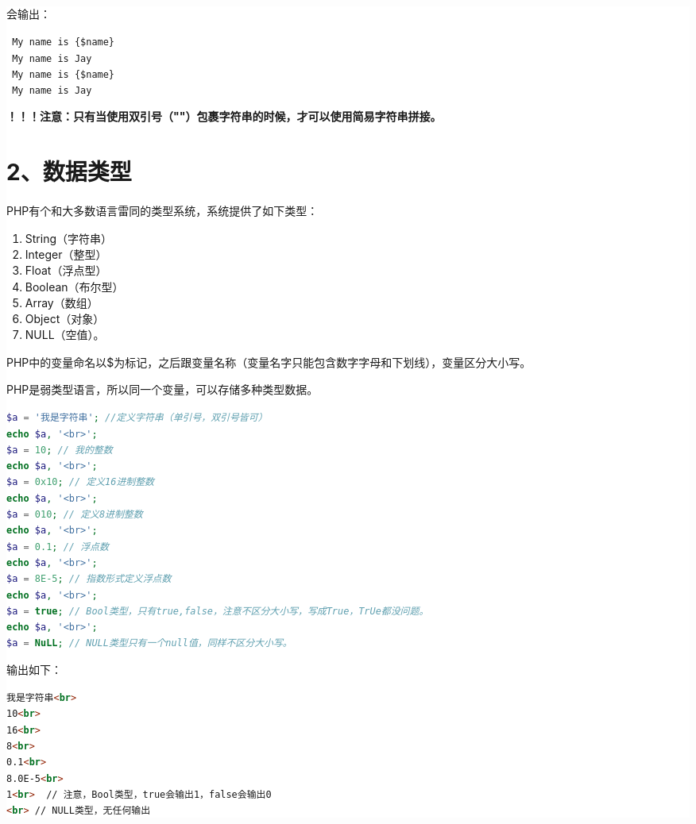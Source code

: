 会输出：

```html
 My name is {$name}
 My name is Jay
 My name is {$name}
 My name is Jay
```

**！！！注意：只有当使用双引号（""）包裹字符串的时候，才可以使用简易字符串拼接。**

# 2、数据类型

PHP有个和大多数语言雷同的类型系统，系统提供了如下类型：

1. String（字符串）
2. Integer（整型）
3. Float（浮点型）
4. Boolean（布尔型）
5. Array（数组）
6. Object（对象）
7. NULL（空值）。

PHP中的变量命名以$为标记，之后跟变量名称（变量名字只能包含数字字母和下划线），变量区分大小写。

PHP是弱类型语言，所以同一个变量，可以存储多种类型数据。

```php
$a = '我是字符串'; //定义字符串（单引号，双引号皆可）
echo $a, '<br>';
$a = 10; // 我的整数
echo $a, '<br>';
$a = 0x10; // 定义16进制整数
echo $a, '<br>';
$a = 010; // 定义8进制整数
echo $a, '<br>';
$a = 0.1; // 浮点数
echo $a, '<br>';
$a = 8E-5; // 指数形式定义浮点数
echo $a, '<br>';
$a = true; // Bool类型，只有true,false，注意不区分大小写，写成True，TrUe都没问题。
echo $a, '<br>';
$a = NuLL; // NULL类型只有一个null值，同样不区分大小写。
```

输出如下：

```html
我是字符串<br>
10<br>
16<br>
8<br>
0.1<br>
8.0E-5<br>
1<br>  // 注意，Bool类型，true会输出1，false会输出0
<br> // NULL类型，无任何输出
```
